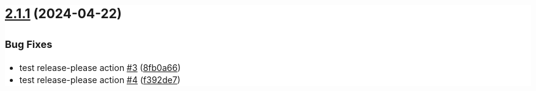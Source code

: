 ## [2.1.1](https://forkware.io/compare/v2.1.0...v2.1.1) (2024-04-22)


### Bug Fixes

* test release-please action [#3](https://forkware.io/issues/3) ([8fb0a66](https://forkware.io/commit/8fb0a66ef21921990e564e5f61c0e80e7f929dc7))
* test release-please action [#4](https://forkware.io/issues/4) ([f392de7](https://forkware.io/commit/f392de722a5232b622ed91b656a31cdc443c2e84))
